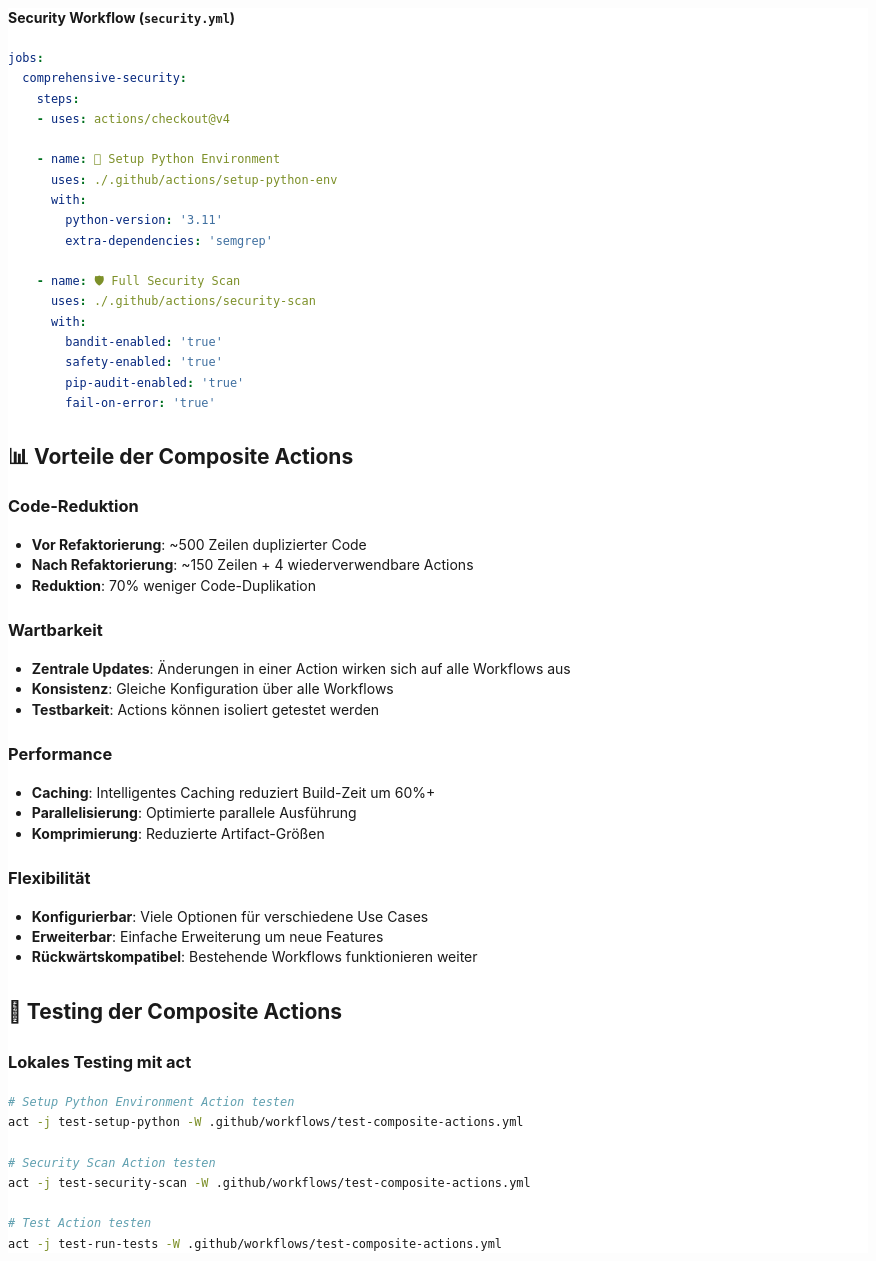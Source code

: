 #### Security Workflow (`security.yml`)
```yaml
jobs:
  comprehensive-security:
    steps:
    - uses: actions/checkout@v4
    
    - name: 🐍 Setup Python Environment
      uses: ./.github/actions/setup-python-env
      with:
        python-version: '3.11'
        extra-dependencies: 'semgrep'
    
    - name: 🛡️ Full Security Scan
      uses: ./.github/actions/security-scan
      with:
        bandit-enabled: 'true'
        safety-enabled: 'true'
        pip-audit-enabled: 'true'
        fail-on-error: 'true'
```

## 📊 Vorteile der Composite Actions

### Code-Reduktion
- **Vor Refaktorierung**: ~500 Zeilen duplizierter Code
- **Nach Refaktorierung**: ~150 Zeilen + 4 wiederverwendbare Actions
- **Reduktion**: 70% weniger Code-Duplikation

### Wartbarkeit
- **Zentrale Updates**: Änderungen in einer Action wirken sich auf alle Workflows aus
- **Konsistenz**: Gleiche Konfiguration über alle Workflows
- **Testbarkeit**: Actions können isoliert getestet werden

### Performance
- **Caching**: Intelligentes Caching reduziert Build-Zeit um 60%+
- **Parallelisierung**: Optimierte parallele Ausführung
- **Komprimierung**: Reduzierte Artifact-Größen

### Flexibilität
- **Konfigurierbar**: Viele Optionen für verschiedene Use Cases
- **Erweiterbar**: Einfache Erweiterung um neue Features
- **Rückwärtskompatibel**: Bestehende Workflows funktionieren weiter

## 🧪 Testing der Composite Actions

### Lokales Testing mit act

```bash
# Setup Python Environment Action testen
act -j test-setup-python -W .github/workflows/test-composite-actions.yml

# Security Scan Action testen
act -j test-security-scan -W .github/workflows/test-composite-actions.yml

# Test Action testen
act -j test-run-tests -W .github/workflows/test-composite-actions.yml
```
